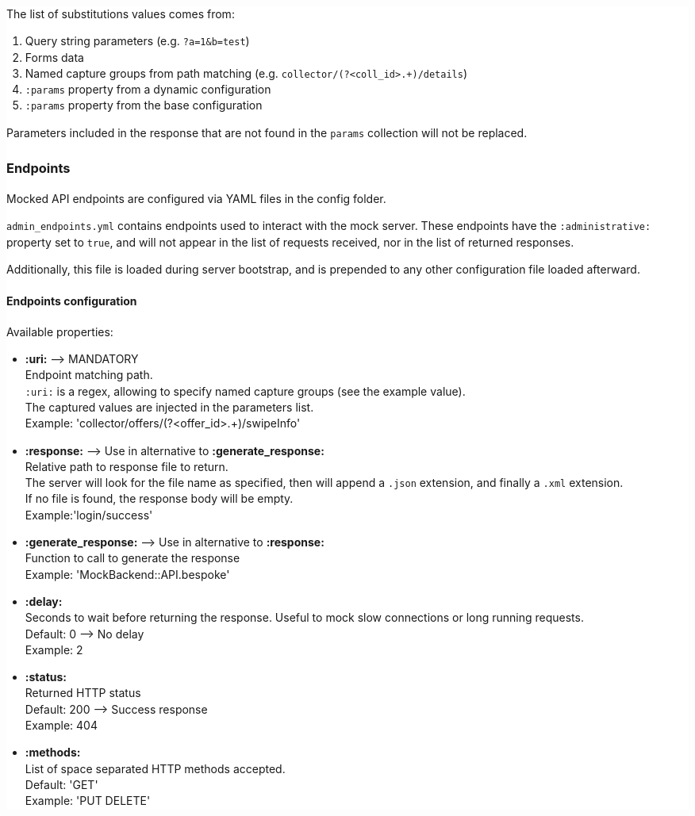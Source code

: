  The list of substitutions values comes from:
 1. Query string parameters (e.g. `?a=1&b=test`)
 1. Forms data
 1. Named capture groups from path matching (e.g. `collector/(?<coll_id>.+)/details`)
 1. `:params` property from a dynamic configuration
 1. `:params` property from the base configuration
 
Parameters included in the response that are not found in the `params` collection will not be replaced.
### Endpoints
Mocked API endpoints are configured via YAML files in the config folder.

`admin_endpoints.yml` contains endpoints used to interact with the mock server.
These endpoints have the `:administrative:` property set to `true`, and will not appear in the list of requests received,
nor in the list of returned responses.

Additionally, this file is loaded during server bootstrap, and is prepended to any other configuration file loaded afterward.

#### Endpoints configuration
Available properties:
- **:uri:** --> MANDATORY  
    Endpoint matching path.   
    `:uri:` is a regex, allowing to specify named capture groups (see the example value).     
    The captured values are injected in the parameters list.  
    Example: 'collector/offers/(?<offer_id>.+)/swipeInfo'

- **:response:** --> Use in alternative to **:generate_response:**   
    Relative path to response file to return.  
    The server will look for the file name as specified, then will append a `.json` extension, and finally a `.xml` extension.    
    If no file is found, the response body will be empty.   
    Example:'login/success'  
                                 
- **:generate_response:** --> Use in alternative to **:response:**      
    Function to call to generate the response   
    Example: 'MockBackend::API.bespoke'
    
- **:delay:**  
    Seconds to wait before returning the response. Useful to mock slow connections or long running requests.  
    Default: 0 --> No delay  
    Example: 2
  
- **:status:**   
    Returned HTTP status  
    Default: 200 --> Success response  
    Example: 404                                          
   
- **:methods:**        
    List of space separated HTTP methods accepted.  
    Default: 'GET'  
    Example: 'PUT DELETE'
    